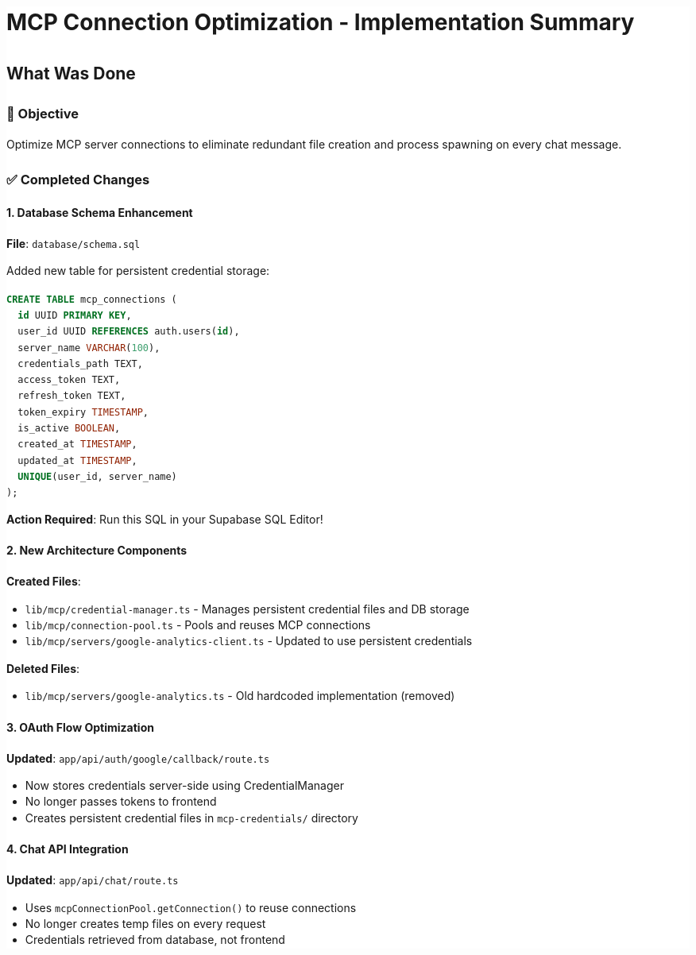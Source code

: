 # MCP Connection Optimization - Implementation Summary

## What Was Done

### 🎯 Objective
Optimize MCP server connections to eliminate redundant file creation and process spawning on every chat message.

### ✅ Completed Changes

#### 1. Database Schema Enhancement
**File**: `database/schema.sql`

Added new table for persistent credential storage:
```sql
CREATE TABLE mcp_connections (
  id UUID PRIMARY KEY,
  user_id UUID REFERENCES auth.users(id),
  server_name VARCHAR(100),
  credentials_path TEXT,
  access_token TEXT,
  refresh_token TEXT,
  token_expiry TIMESTAMP,
  is_active BOOLEAN,
  created_at TIMESTAMP,
  updated_at TIMESTAMP,
  UNIQUE(user_id, server_name)
);
```

**Action Required**: Run this SQL in your Supabase SQL Editor!

#### 2. New Architecture Components

**Created Files**:
- `lib/mcp/credential-manager.ts` - Manages persistent credential files and DB storage
- `lib/mcp/connection-pool.ts` - Pools and reuses MCP connections
- `lib/mcp/servers/google-analytics-client.ts` - Updated to use persistent credentials

**Deleted Files**:
- `lib/mcp/servers/google-analytics.ts` - Old hardcoded implementation (removed)

#### 3. OAuth Flow Optimization

**Updated**: `app/api/auth/google/callback/route.ts`
- Now stores credentials server-side using CredentialManager
- No longer passes tokens to frontend
- Creates persistent credential files in `mcp-credentials/` directory

#### 4. Chat API Integration

**Updated**: `app/api/chat/route.ts`
- Uses `mcpConnectionPool.getConnection()` to reuse connections
- No longer creates temp files on every request
- Credentials retrieved from database, not frontend
